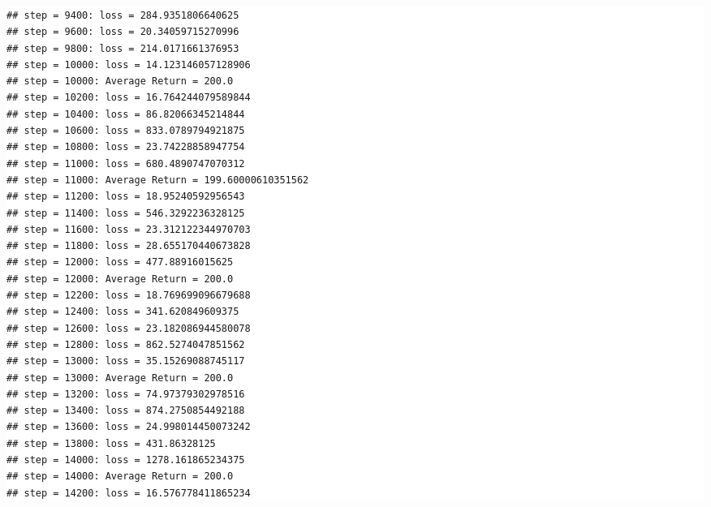     ## step = 9400: loss = 284.9351806640625
    ## step = 9600: loss = 20.34059715270996
    ## step = 9800: loss = 214.0171661376953
    ## step = 10000: loss = 14.123146057128906
    ## step = 10000: Average Return = 200.0
    ## step = 10200: loss = 16.764244079589844
    ## step = 10400: loss = 86.82066345214844
    ## step = 10600: loss = 833.0789794921875
    ## step = 10800: loss = 23.74228858947754
    ## step = 11000: loss = 680.4890747070312
    ## step = 11000: Average Return = 199.60000610351562
    ## step = 11200: loss = 18.95240592956543
    ## step = 11400: loss = 546.3292236328125
    ## step = 11600: loss = 23.312122344970703
    ## step = 11800: loss = 28.655170440673828
    ## step = 12000: loss = 477.88916015625
    ## step = 12000: Average Return = 200.0
    ## step = 12200: loss = 18.769699096679688
    ## step = 12400: loss = 341.620849609375
    ## step = 12600: loss = 23.182086944580078
    ## step = 12800: loss = 862.5274047851562
    ## step = 13000: loss = 35.15269088745117
    ## step = 13000: Average Return = 200.0
    ## step = 13200: loss = 74.97379302978516
    ## step = 13400: loss = 874.2750854492188
    ## step = 13600: loss = 24.998014450073242
    ## step = 13800: loss = 431.86328125
    ## step = 14000: loss = 1278.161865234375
    ## step = 14000: Average Return = 200.0
    ## step = 14200: loss = 16.576778411865234